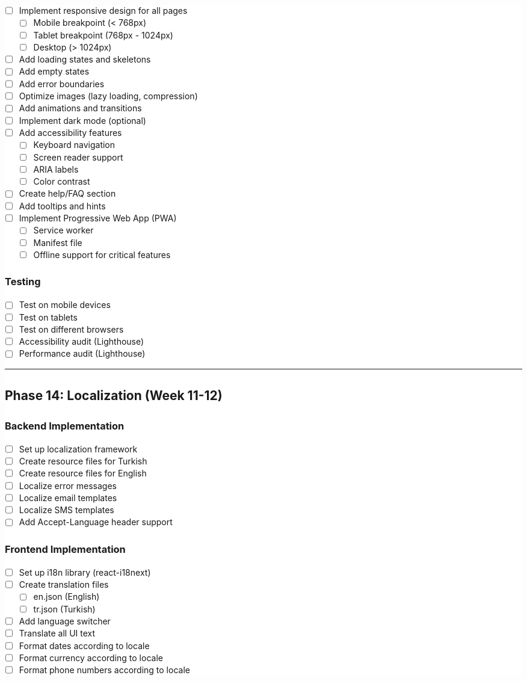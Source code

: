 - [ ] Implement responsive design for all pages
  - [ ] Mobile breakpoint (< 768px)
  - [ ] Tablet breakpoint (768px - 1024px)
  - [ ] Desktop (> 1024px)
- [ ] Add loading states and skeletons
- [ ] Add empty states
- [ ] Add error boundaries
- [ ] Optimize images (lazy loading, compression)
- [ ] Add animations and transitions
- [ ] Implement dark mode (optional)
- [ ] Add accessibility features
  - [ ] Keyboard navigation
  - [ ] Screen reader support
  - [ ] ARIA labels
  - [ ] Color contrast
- [ ] Create help/FAQ section
- [ ] Add tooltips and hints
- [ ] Implement Progressive Web App (PWA)
  - [ ] Service worker
  - [ ] Manifest file
  - [ ] Offline support for critical features

### Testing

- [ ] Test on mobile devices
- [ ] Test on tablets
- [ ] Test on different browsers
- [ ] Accessibility audit (Lighthouse)
- [ ] Performance audit (Lighthouse)

---

## Phase 14: Localization (Week 11-12)

### Backend Implementation

- [ ] Set up localization framework
- [ ] Create resource files for Turkish
- [ ] Create resource files for English
- [ ] Localize error messages
- [ ] Localize email templates
- [ ] Localize SMS templates
- [ ] Add Accept-Language header support

### Frontend Implementation

- [ ] Set up i18n library (react-i18next)
- [ ] Create translation files
  - [ ] en.json (English)
  - [ ] tr.json (Turkish)
- [ ] Add language switcher
- [ ] Translate all UI text
- [ ] Format dates according to locale
- [ ] Format currency according to locale
- [ ] Format phone numbers according to locale
